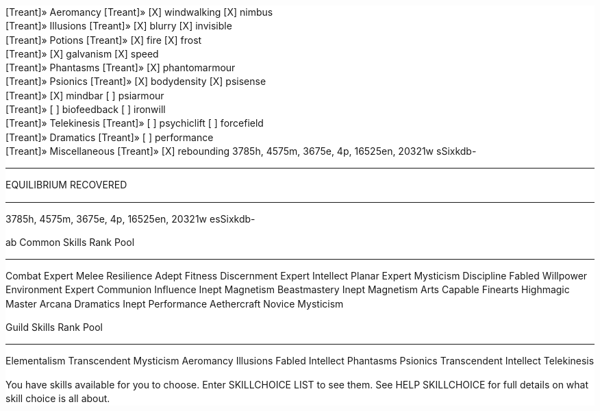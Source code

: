 [Treant]»  Aeromancy
[Treant]»    [X] windwalking                 [X] nimbus                   
[Treant]»  Illusions
[Treant]»    [X] blurry                      [X] invisible                
[Treant]»  Potions
[Treant]»    [X] fire                        [X] frost                    
[Treant]»    [X] galvanism                   [X] speed                    
[Treant]»  Phantasms
[Treant]»    [X] phantomarmour            
[Treant]»  Psionics
[Treant]»    [X] bodydensity                 [X] psisense                 
[Treant]»    [X] mindbar                     [ ] psiarmour                
[Treant]»    [ ] biofeedback                 [ ] ironwill                 
[Treant]»  Telekinesis
[Treant]»    [ ] psychiclift                 [ ] forcefield               
[Treant]»  Dramatics
[Treant]»    [ ] performance              
[Treant]»  Miscellaneous
[Treant]»    [X] rebounding               3785h, 4575m, 3675e, 4p, 16525en, 20321w sSixkdb-


*********************
EQUILIBRIUM RECOVERED
*********************
3785h, 4575m, 3675e, 4p, 16525en, 20321w esSixkdb-

ab
Common Skills         Rank           Pool
-------------         ------------   ------------
Combat                Expert         Melee
Resilience            Adept          Fitness
Discernment           Expert         Intellect
Planar                Expert         Mysticism
Discipline            Fabled         Willpower
Environment           Expert         Communion
Influence             Inept          Magnetism
Beastmastery          Inept          Magnetism
Arts                  Capable        Finearts
Highmagic             Master         Arcana
Dramatics             Inept          Performance
Aethercraft           Novice         Mysticism

Guild Skills          Rank           Pool
-------------         ------------   ------------
Elementalism          Transcendent   Mysticism
        Aeromancy
Illusions             Fabled         Intellect
        Phantasms
Psionics              Transcendent   Intellect
        Telekinesis

You have skills available for you to choose. Enter SKILLCHOICE LIST to see them. See HELP SKILLCHOICE for full details on what skill choice is all about.
